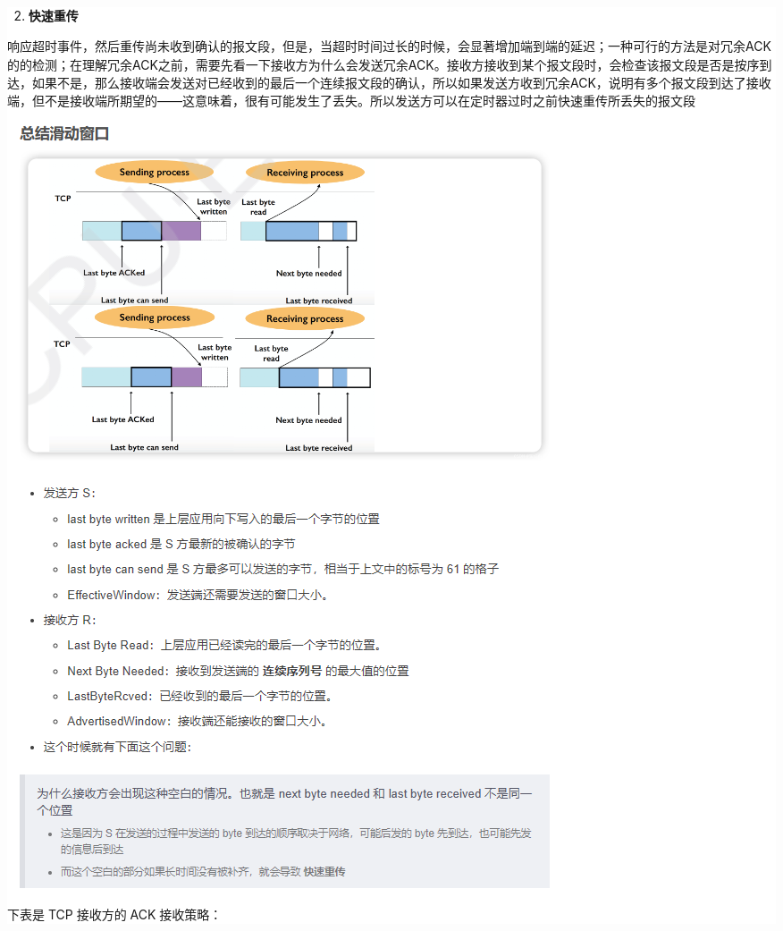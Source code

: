 
2. **快速重传**

响应超时事件，然后重传尚未收到确认的报文段，但是，当超时时间过长的时候，会显著增加端到端的延迟；一种可行的方法是对冗余ACK的的检测；在理解冗余ACK之前，需要先看一下接收方为什么会发送冗余ACK。接收方接收到某个报文段时，会检查该报文段是否是按序到达，如果不是，那么接收端会发送对已经收到的最后一个连续报文段的确认，所以如果发送方收到冗余ACK，说明有多个报文段到达了接收端，但不是接收端所期望的——这意味着，很有可能发生了丢失。所以发送方可以在定时器过时之前快速重传所丢失的报文段

![image-20230426161400674](assets/image-20230426161400674.png)

下表是 TCP 接收方的 ACK 接收策略：

